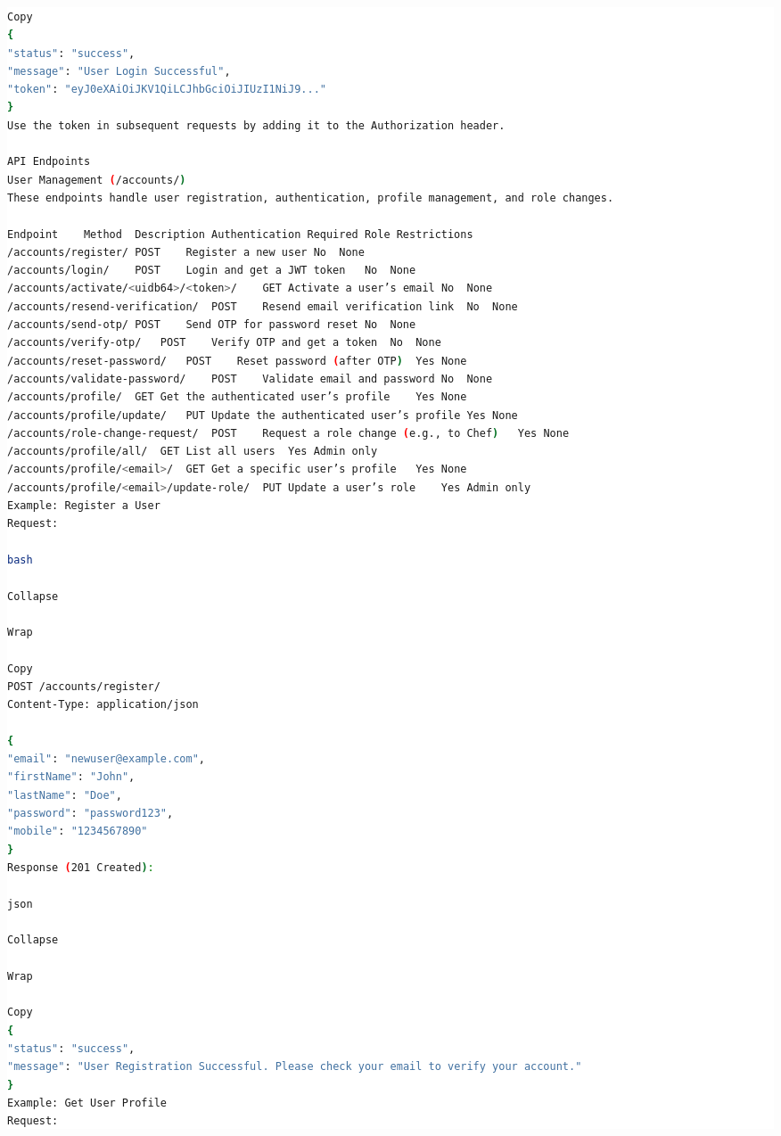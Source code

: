    ```bash
Copy
{
  "status": "success",
  "message": "User Login Successful",
  "token": "eyJ0eXAiOiJKV1QiLCJhbGciOiJIUzI1NiJ9..."
}
Use the token in subsequent requests by adding it to the Authorization header.

API Endpoints
User Management (/accounts/)
These endpoints handle user registration, authentication, profile management, and role changes.

Endpoint	Method	Description	Authentication Required	Role Restrictions
/accounts/register/	POST	Register a new user	No	None
/accounts/login/	POST	Login and get a JWT token	No	None
/accounts/activate/<uidb64>/<token>/	GET	Activate a user’s email	No	None
/accounts/resend-verification/	POST	Resend email verification link	No	None
/accounts/send-otp/	POST	Send OTP for password reset	No	None
/accounts/verify-otp/	POST	Verify OTP and get a token	No	None
/accounts/reset-password/	POST	Reset password (after OTP)	Yes	None
/accounts/validate-password/	POST	Validate email and password	No	None
/accounts/profile/	GET	Get the authenticated user’s profile	Yes	None
/accounts/profile/update/	PUT	Update the authenticated user’s profile	Yes	None
/accounts/role-change-request/	POST	Request a role change (e.g., to Chef)	Yes	None
/accounts/profile/all/	GET	List all users	Yes	Admin only
/accounts/profile/<email>/	GET	Get a specific user’s profile	Yes	None
/accounts/profile/<email>/update-role/	PUT	Update a user’s role	Yes	Admin only
Example: Register a User
Request:

bash

Collapse

Wrap

Copy
POST /accounts/register/
Content-Type: application/json

{
  "email": "newuser@example.com",
  "firstName": "John",
  "lastName": "Doe",
  "password": "password123",
  "mobile": "1234567890"
}
Response (201 Created):

json

Collapse

Wrap

Copy
{
  "status": "success",
  "message": "User Registration Successful. Please check your email to verify your account."
}
Example: Get User Profile
Request:

   ```